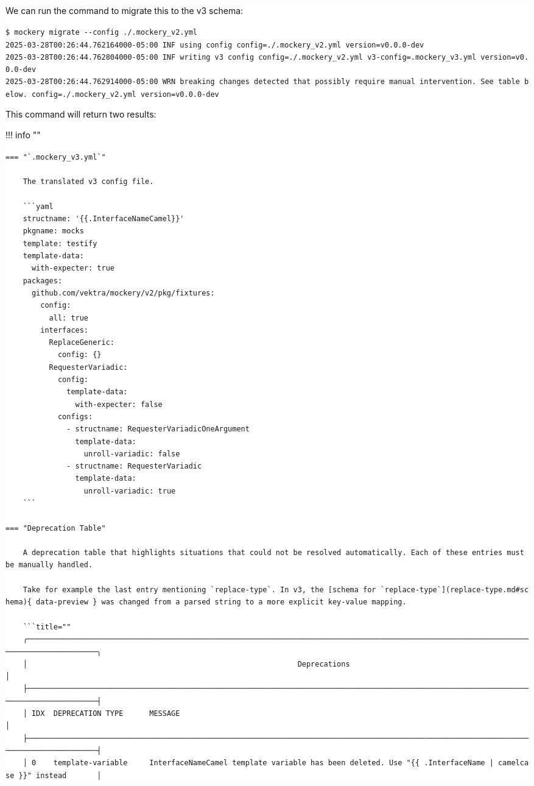 

We can run the command to migrate this to the v3 schema:

```title=""
$ mockery migrate --config ./.mockery_v2.yml
2025-03-28T00:26:44.762164000-05:00 INF using config config=./.mockery_v2.yml version=v0.0.0-dev
2025-03-28T00:26:44.762804000-05:00 INF writing v3 config config=./.mockery_v2.yml v3-config=.mockery_v3.yml version=v0.0.0-dev
2025-03-28T00:26:44.762914000-05:00 WRN breaking changes detected that possibly require manual intervention. See table below. config=./.mockery_v2.yml version=v0.0.0-dev
```

This command will return two results:

!!! info ""

    === "`.mockery_v3.yml`"

        The translated v3 config file.

        ```yaml
        structname: '{{.InterfaceNameCamel}}'
        pkgname: mocks
        template: testify
        template-data:
          with-expecter: true
        packages:
          github.com/vektra/mockery/v2/pkg/fixtures:
            config:
              all: true
            interfaces:
              ReplaceGeneric:
                config: {}
              RequesterVariadic:
                config:
                  template-data:
                    with-expecter: false
                configs:
                  - structname: RequesterVariadicOneArgument
                    template-data:
                      unroll-variadic: false
                  - structname: RequesterVariadic
                    template-data:
                      unroll-variadic: true
        ```

    === "Deprecation Table"

        A deprecation table that highlights situations that could not be resolved automatically. Each of these entries must be manually handled.

        Take for example the last entry mentioning `replace-type`. In v3, the [schema for `replace-type`](replace-type.md#schema){ data-preview } was changed from a parsed string to a more explicit key-value mapping.

        ```title=""
        ╭────────────────────────────────────────────────────────────────────────────────────────────────────────────────────────────────────────╮
        │                                                              Deprecations                                                              │
        ├────────────────────────────────────────────────────────────────────────────────────────────────────────────────────────────────────────┤
        │ IDX  DEPRECATION TYPE      MESSAGE                                                                                                     │
        ├────────────────────────────────────────────────────────────────────────────────────────────────────────────────────────────────────────┤
        │ 0    template-variable     InterfaceNameCamel template variable has been deleted. Use "{{ .InterfaceName | camelcase }}" instead       │